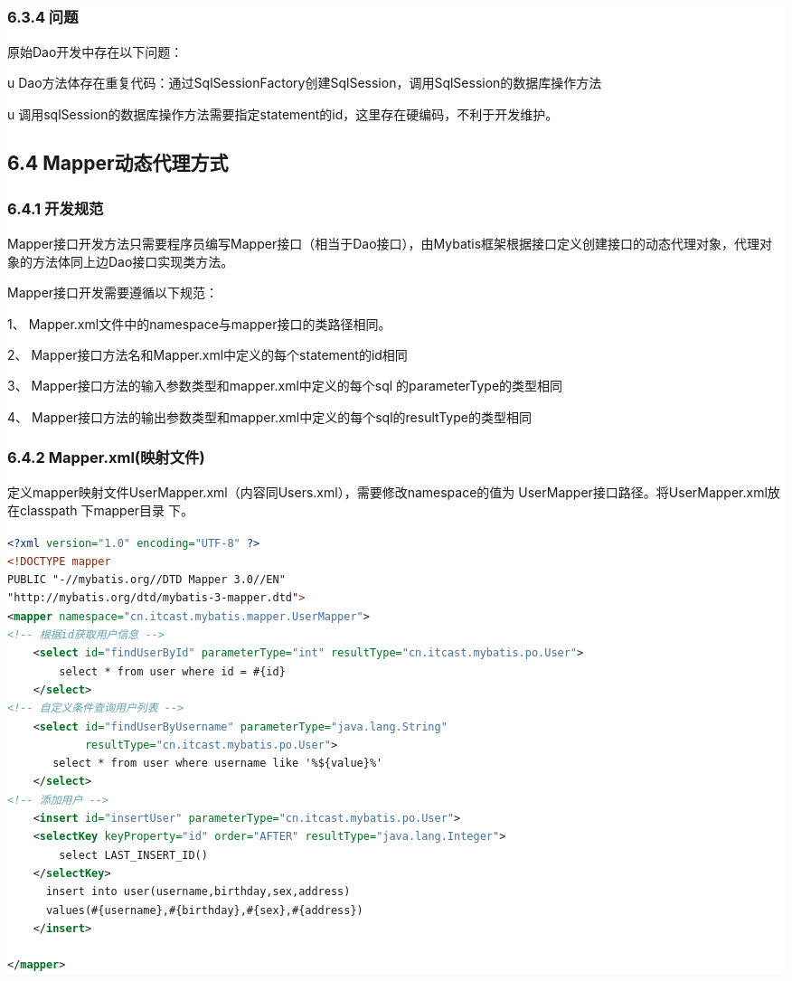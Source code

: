 

 

### 6.3.4 问题

原始Dao开发中存在以下问题：

u Dao方法体存在重复代码：通过SqlSessionFactory创建SqlSession，调用SqlSession的数据库操作方法

u 调用sqlSession的数据库操作方法需要指定statement的id，这里存在硬编码，不利于开发维护。

 

## 6.4  Mapper动态代理方式 

### 6.4.1 开发规范

​     Mapper接口开发方法只需要程序员编写Mapper接口（相当于Dao接口），由Mybatis框架根据接口定义创建接口的动态代理对象，代理对象的方法体同上边Dao接口实现类方法。

Mapper接口开发需要遵循以下规范：

1、 Mapper.xml文件中的namespace与mapper接口的类路径相同。

2、  Mapper接口方法名和Mapper.xml中定义的每个statement的id相同

3、 Mapper接口方法的输入参数类型和mapper.xml中定义的每个sql 的parameterType的类型相同

4、 Mapper接口方法的输出参数类型和mapper.xml中定义的每个sql的resultType的类型相同

### 6.4.2 Mapper.xml(映射文件)

​     定义mapper映射文件UserMapper.xml（内容同Users.xml），需要修改namespace的值为 UserMapper接口路径。将UserMapper.xml放在classpath 下mapper目录 下。

```xml
<?xml version="1.0" encoding="UTF-8" ?>
<!DOCTYPE mapper
PUBLIC "-//mybatis.org//DTD Mapper 3.0//EN"
"http://mybatis.org/dtd/mybatis-3-mapper.dtd">
<mapper namespace="cn.itcast.mybatis.mapper.UserMapper">
<!-- 根据id获取用户信息 -->
	<select id="findUserById" parameterType="int" resultType="cn.itcast.mybatis.po.User">
		select * from user where id = #{id}
	</select>
<!-- 自定义条件查询用户列表 -->
	<select id="findUserByUsername" parameterType="java.lang.String" 
			resultType="cn.itcast.mybatis.po.User">
	   select * from user where username like '%${value}%' 
	</select>
<!-- 添加用户 -->
	<insert id="insertUser" parameterType="cn.itcast.mybatis.po.User">
	<selectKey keyProperty="id" order="AFTER" resultType="java.lang.Integer">
		select LAST_INSERT_ID() 
	</selectKey>
	  insert into user(username,birthday,sex,address) 
	  values(#{username},#{birthday},#{sex},#{address})
	</insert>

</mapper>

```

